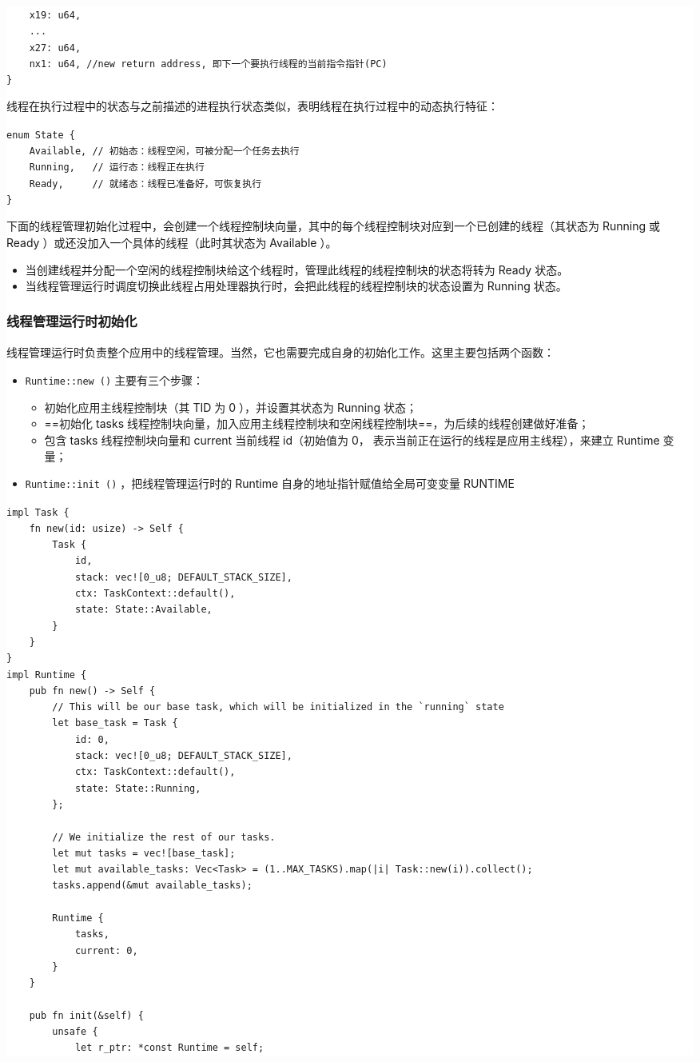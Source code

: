 ```
	x19: u64,
	...
	x27: u64,
	nx1: u64, //new return address, 即下一个要执行线程的当前指令指针(PC)
}
```

线程在执行过程中的状态与之前描述的进程执行状态类似，表明线程在执行过程中的动态执行特征：
```
enum State {
	Available, // 初始态：线程空闲，可被分配一个任务去执行
	Running,   // 运行态：线程正在执行
	Ready,     // 就绪态：线程已准备好，可恢复执行
}
```

下面的线程管理初始化过程中，会创建一个线程控制块向量，其中的每个线程控制块对应到一个已创建的线程（其状态为 Running 或 Ready ）或还没加入一个具体的线程（此时其状态为 Available ）。
- 当创建线程并分配一个空闲的线程控制块给这个线程时，管理此线程的线程控制块的状态将转为 Ready 状态。
- 当线程管理运行时调度切换此线程占用处理器执行时，会把此线程的线程控制块的状态设置为 Running 状态。

### 线程管理运行时初始化

线程管理运行时负责整个应用中的线程管理。当然，它也需要完成自身的初始化工作。这里主要包括两个函数：

* `Runtime::new ()` 主要有三个步骤：
	* 初始化应用主线程控制块（其 TID 为 0 ），并设置其状态为 Running 状态；
	* ==初始化 tasks 线程控制块向量，加入应用主线程控制块和空闲线程控制块==，为后续的线程创建做好准备；
	* 包含 tasks 线程控制块向量和 current 当前线程 id（初始值为 0， 表示当前正在运行的线程是应用主线程），来建立 Runtime 变量；

* `Runtime::init ()` ，把线程管理运行时的 Runtime 自身的地址指针赋值给全局可变变量 RUNTIME
```
impl Task {
	fn new(id: usize) -> Self {
		Task {
			id,
			stack: vec![0_u8; DEFAULT_STACK_SIZE],
			ctx: TaskContext::default(),
			state: State::Available,
		}
	}
}
impl Runtime {
	pub fn new() -> Self {
		// This will be our base task, which will be initialized in the `running` state
		let base_task = Task {
			id: 0,
			stack: vec![0_u8; DEFAULT_STACK_SIZE],
			ctx: TaskContext::default(),
			state: State::Running,
		};

		// We initialize the rest of our tasks.
		let mut tasks = vec![base_task];
		let mut available_tasks: Vec<Task> = (1..MAX_TASKS).map(|i| Task::new(i)).collect();
		tasks.append(&mut available_tasks);

		Runtime {
			tasks,
			current: 0,
		}
	}

	pub fn init(&self) {
		unsafe {
			let r_ptr: *const Runtime = self;
```

[^1]: [GitBook](https://cfsamson.gitbook.io/green-threads-explained-in-200-lines-of-rust/)
[^2]: [Site Unreachable](https://github.com/cfsamson/example-greenthreads)
